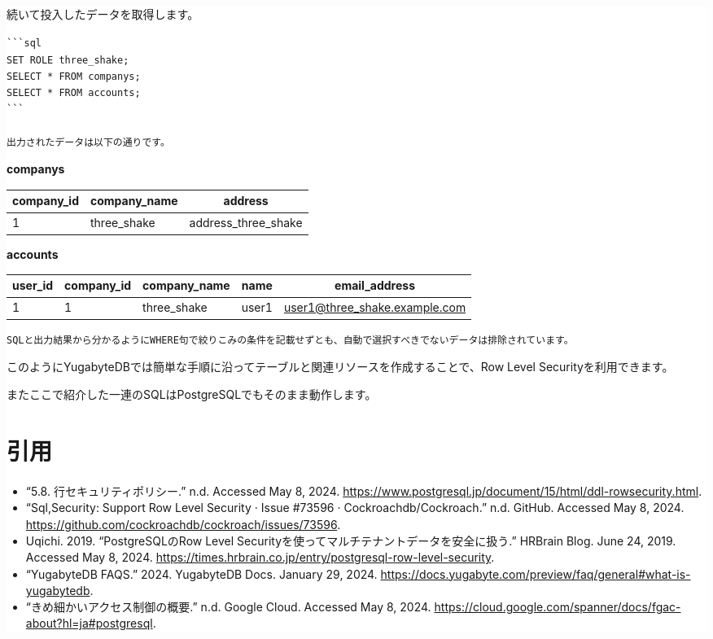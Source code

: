    続いて投入したデータを取得します。

    ```sql
    SET ROLE three_shake;
    SELECT * FROM companys;
    SELECT * FROM accounts;
    ```

    出力されたデータは以下の通りです。
    
   **companys**

   | company_id | company_name | address             |
   |------------|--------------|---------------------|
   | 1          | three_shake  | address_three_shake |

   **accounts**

   | user_id | company_id | company_name | name  | email_address                 |
   |---------|------------|--------------|-------|-------------------------------|
   | 1       | 1          | three_shake  | user1 | user1@three_shake.example.com |

    
    SQLと出力結果から分かるようにWHERE句で絞りこみの条件を記載せずとも、自動で選択すべきでないデータは排除されています。
   

このようにYugabyteDBでは簡単な手順に沿ってテーブルと関連リソースを作成することで、Row Level Securityを利用できます。

またここで紹介した一連のSQLはPostgreSQLでもそのまま動作します。

# 引用

- “5.8. 行セキュリティポリシー.” n.d. Accessed May 8, 2024. https://www.postgresql.jp/document/15/html/ddl-rowsecurity.html.
- “Sql,Security: Support Row Level Security · Issue #73596 · Cockroachdb/Cockroach.” n.d. GitHub. Accessed May 8, 2024. https://github.com/cockroachdb/cockroach/issues/73596.
- Uqichi. 2019. “PostgreSQLのRow Level Securityを使ってマルチテナントデータを安全に扱う.” HRBrain Blog. June 24, 2019. Accessed May 8, 2024. https://times.hrbrain.co.jp/entry/postgresql-row-level-security.
- “YugabyteDB FAQS.” 2024. YugabyteDB Docs. January 29, 2024. https://docs.yugabyte.com/preview/faq/general#what-is-yugabytedb.
- “きめ細かいアクセス制御の概要.” n.d. Google Cloud. Accessed May 8, 2024. https://cloud.google.com/spanner/docs/fgac-about?hl=ja#postgresql.
